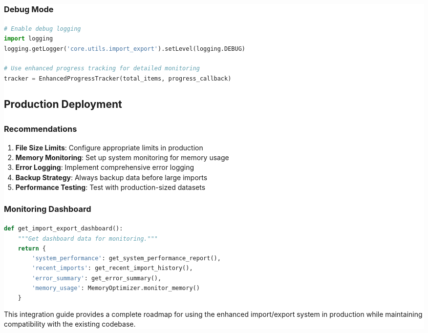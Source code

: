 ### Debug Mode

```python
# Enable debug logging
import logging
logging.getLogger('core.utils.import_export').setLevel(logging.DEBUG)

# Use enhanced progress tracking for detailed monitoring
tracker = EnhancedProgressTracker(total_items, progress_callback)
```

## Production Deployment

### Recommendations

1. **File Size Limits**: Configure appropriate limits in production
2. **Memory Monitoring**: Set up system monitoring for memory usage
3. **Error Logging**: Implement comprehensive error logging
4. **Backup Strategy**: Always backup data before large imports
5. **Performance Testing**: Test with production-sized datasets

### Monitoring Dashboard

```python
def get_import_export_dashboard():
    """Get dashboard data for monitoring."""
    return {
        'system_performance': get_system_performance_report(),
        'recent_imports': get_recent_import_history(),
        'error_summary': get_error_summary(),
        'memory_usage': MemoryOptimizer.monitor_memory()
    }
```

This integration guide provides a complete roadmap for using the enhanced import/export system in production while maintaining compatibility with the existing codebase.